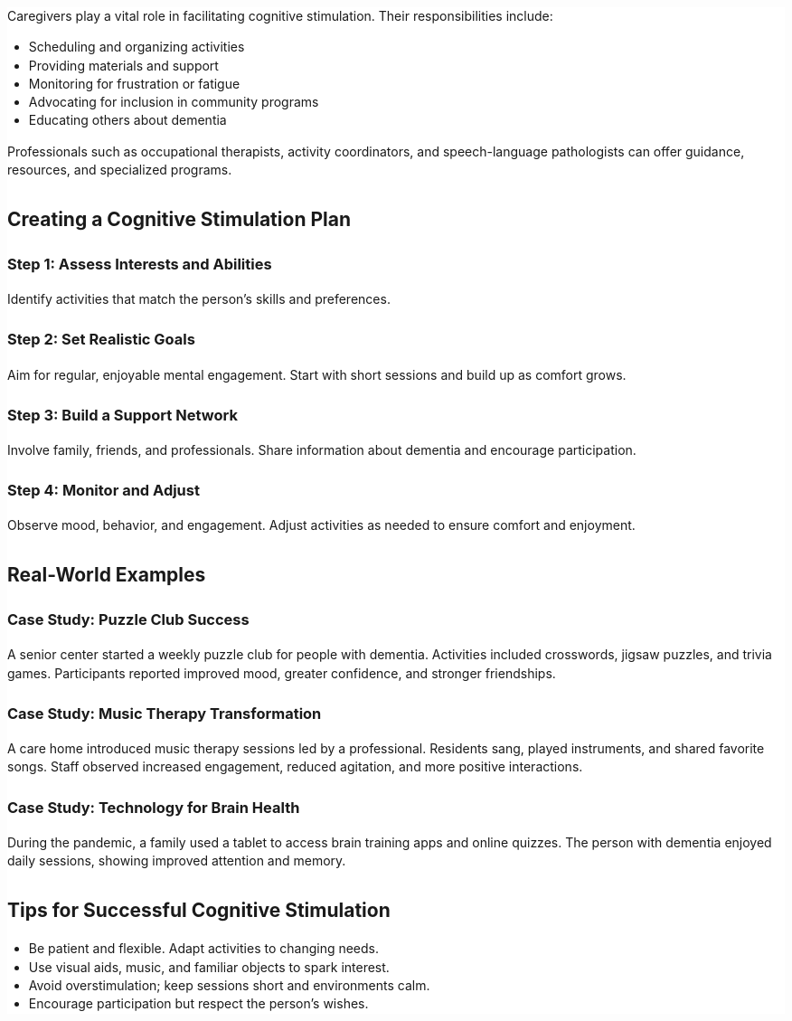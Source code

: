 Caregivers play a vital role in facilitating cognitive stimulation. Their responsibilities include:

- Scheduling and organizing activities
- Providing materials and support
- Monitoring for frustration or fatigue
- Advocating for inclusion in community programs
- Educating others about dementia

Professionals such as occupational therapists, activity coordinators, and speech-language pathologists can offer guidance, resources, and specialized programs.

## Creating a Cognitive Stimulation Plan

### Step 1: Assess Interests and Abilities
Identify activities that match the person’s skills and preferences.

### Step 2: Set Realistic Goals
Aim for regular, enjoyable mental engagement. Start with short sessions and build up as comfort grows.

### Step 3: Build a Support Network
Involve family, friends, and professionals. Share information about dementia and encourage participation.

### Step 4: Monitor and Adjust
Observe mood, behavior, and engagement. Adjust activities as needed to ensure comfort and enjoyment.

## Real-World Examples

### Case Study: Puzzle Club Success
A senior center started a weekly puzzle club for people with dementia. Activities included crosswords, jigsaw puzzles, and trivia games. Participants reported improved mood, greater confidence, and stronger friendships.

### Case Study: Music Therapy Transformation
A care home introduced music therapy sessions led by a professional. Residents sang, played instruments, and shared favorite songs. Staff observed increased engagement, reduced agitation, and more positive interactions.

### Case Study: Technology for Brain Health
During the pandemic, a family used a tablet to access brain training apps and online quizzes. The person with dementia enjoyed daily sessions, showing improved attention and memory.

## Tips for Successful Cognitive Stimulation

- Be patient and flexible. Adapt activities to changing needs.
- Use visual aids, music, and familiar objects to spark interest.
- Avoid overstimulation; keep sessions short and environments calm.
- Encourage participation but respect the person’s wishes.
